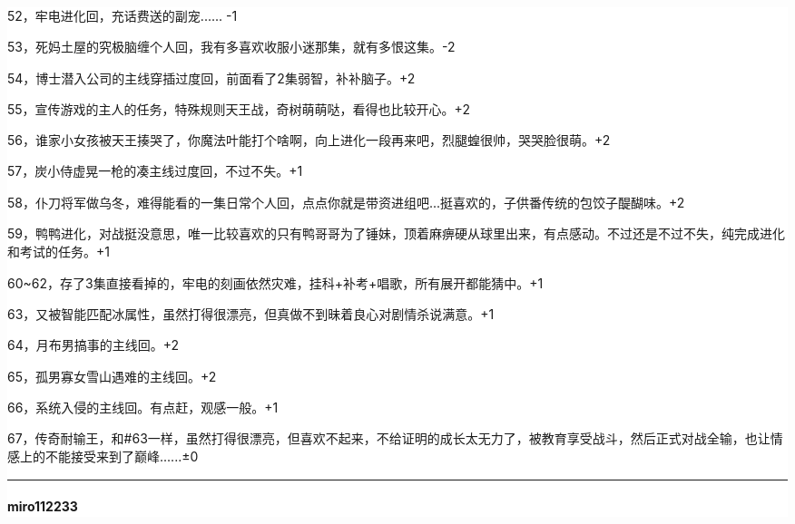 52，牢电进化回，充话费送的副宠...... -1

53，死妈土屋的究极脑缠个人回，我有多喜欢收服小迷那集，就有多恨这集。-2

54，博士潜入公司的主线穿插过度回，前面看了2集弱智，补补脑子。+2

55，宣传游戏的主人的任务，特殊规则天王战，奇树萌萌哒，看得也比较开心。+2

56，谁家小女孩被天王揍哭了，你魔法叶能打个啥啊，向上进化一段再来吧，烈腿蝗很帅，哭哭脸很萌。+2

57，炭小侍虚晃一枪的凑主线过度回，不过不失。+1

58，仆刀将军做乌冬，难得能看的一集日常个人回，点点你就是带资进组吧...挺喜欢的，子供番传统的包饺子醍醐味。+2

59，鸭鸭进化，对战挺没意思，唯一比较喜欢的只有鸭哥哥为了锤妹，顶着麻痹硬从球里出来，有点感动。不过还是不过不失，纯完成进化和考试的任务。+1

60~62，存了3集直接看掉的，牢电的刻画依然灾难，挂科+补考+唱歌，所有展开都能猜中。+1

63，又被智能匹配冰属性，虽然打得很漂亮，但真做不到昧着良心对剧情杀说满意。+1

64，月布男搞事的主线回。+2

65，孤男寡女雪山遇难的主线回。+2

66，系统入侵的主线回。有点赶，观感一般。+1

67，传奇耐输王，和#63一样，虽然打得很漂亮，但喜欢不起来，不给证明的成长太无力了，被教育享受战斗，然后正式对战全输，也让情感上的不能接受来到了巅峰......±0


*****

####  miro112233  
